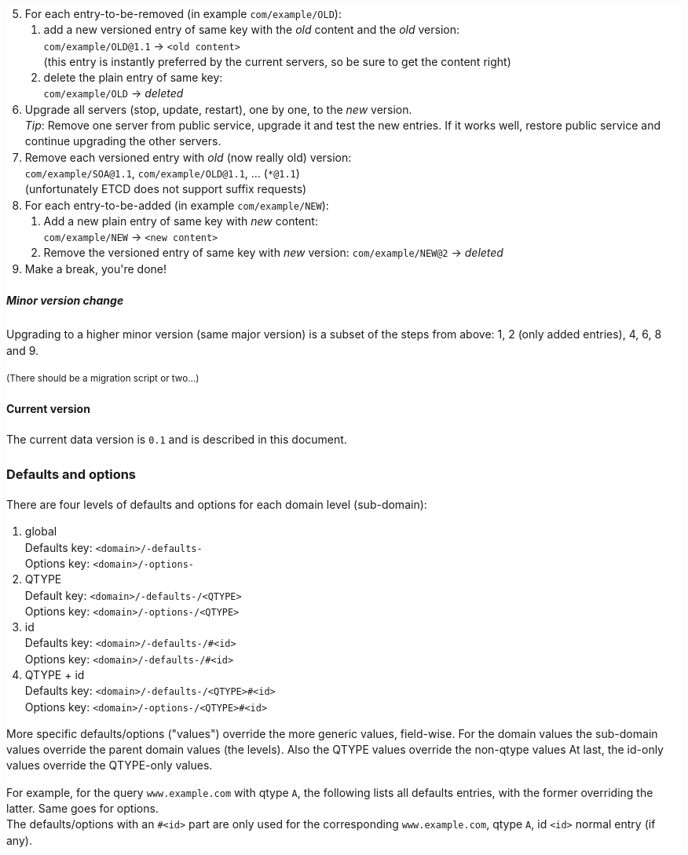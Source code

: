 5. For each entry-to-be-removed (in example `com/example/OLD`):
    1. add a new versioned entry of same key with the *old* content and the *old* version:<br>
    `com/example/OLD@1.1` → `<old content>`<br>
    (this entry is instantly preferred by the current servers, so be sure to get the content right)
    2. delete the plain entry of same key:<br>
    `com/example/OLD` → *deleted*
6. Upgrade all servers (stop, update, restart), one by one, to the *new* version.<br>
*Tip*: Remove one server from public service, upgrade it and test the new entries.
If it works well, restore public service and continue upgrading the other servers.
7. Remove each versioned entry with *old* (now really old) version:<br>
`com/example/SOA@1.1`, `com/example/OLD@1.1`, … (`*@1.1`)<br>
(unfortunately ETCD does not support suffix requests)
8. For each entry-to-be-added (in example `com/example/NEW`):
    1. Add a new plain entry of same key with *new* content:<br>
    `com/example/NEW` → `<new content>`
    2. Remove the versioned entry of same key with *new* version:
    `com/example/NEW@2` → *deleted*
9. Make a break, you're done!

##### Minor version change

Upgrading to a higher minor version (same major version) is a subset of the steps
from above: 1, 2 (only added entries), 4, 6, 8 and 9.

<small>(There should be a migration script or two…)</small>

#### Current version

The current data version is `0.1` and is described in this document.

### Defaults and options

There are four levels of defaults and options for each domain level (sub-domain):

1. global<br>
Defaults key: `<domain>/-defaults-`<br>
Options key: `<domain>/-options-`<br>
2. QTYPE<br>
Default key: `<domain>/-defaults-/<QTYPE>`<br>
Options key: `<domain>/-options-/<QTYPE>`<br>
3. id<br>
Defaults key: `<domain>/-defaults-/#<id>`<br>
Options key: `<domain>/-defaults-/#<id>`<br>
4. QTYPE + id<br>
Defaults key: `<domain>/-defaults-/<QTYPE>#<id>`<br>
Options key: `<domain>/-options-/<QTYPE>#<id>`<br>

More specific defaults/options ("values") override the more generic values, field-wise. For the
domain values the sub-domain values override the parent domain values (the levels).
Also the QTYPE values override the non-qtype values At last, the id-only values
override the QTYPE-only values.

For example, for the query `www.example.com` with qtype `A`, the following lists all
defaults entries, with the former overriding the latter. Same goes for options.<br>
The defaults/options with an `#<id>` part are only used for the corresponding `www.example.com`, qtype `A`, id `<id>` normal entry (if any).
